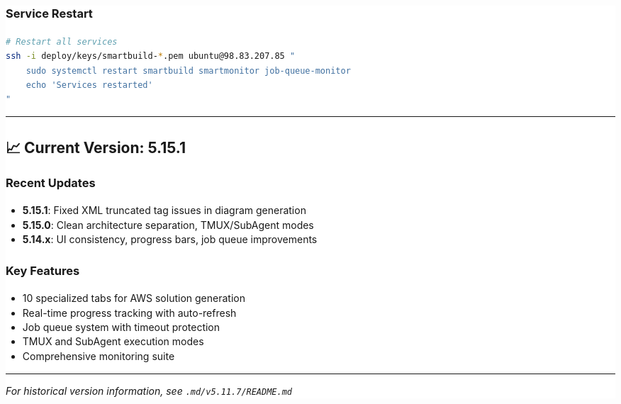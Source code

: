 ### Service Restart
```bash
# Restart all services
ssh -i deploy/keys/smartbuild-*.pem ubuntu@98.83.207.85 "
    sudo systemctl restart smartbuild smartmonitor job-queue-monitor
    echo 'Services restarted'
"
```

---

## 📈 Current Version: 5.15.1

### Recent Updates
- **5.15.1**: Fixed XML truncated tag issues in diagram generation
- **5.15.0**: Clean architecture separation, TMUX/SubAgent modes
- **5.14.x**: UI consistency, progress bars, job queue improvements

### Key Features
- 10 specialized tabs for AWS solution generation
- Real-time progress tracking with auto-refresh
- Job queue system with timeout protection
- TMUX and SubAgent execution modes
- Comprehensive monitoring suite

---

*For historical version information, see `.md/v5.11.7/README.md`*